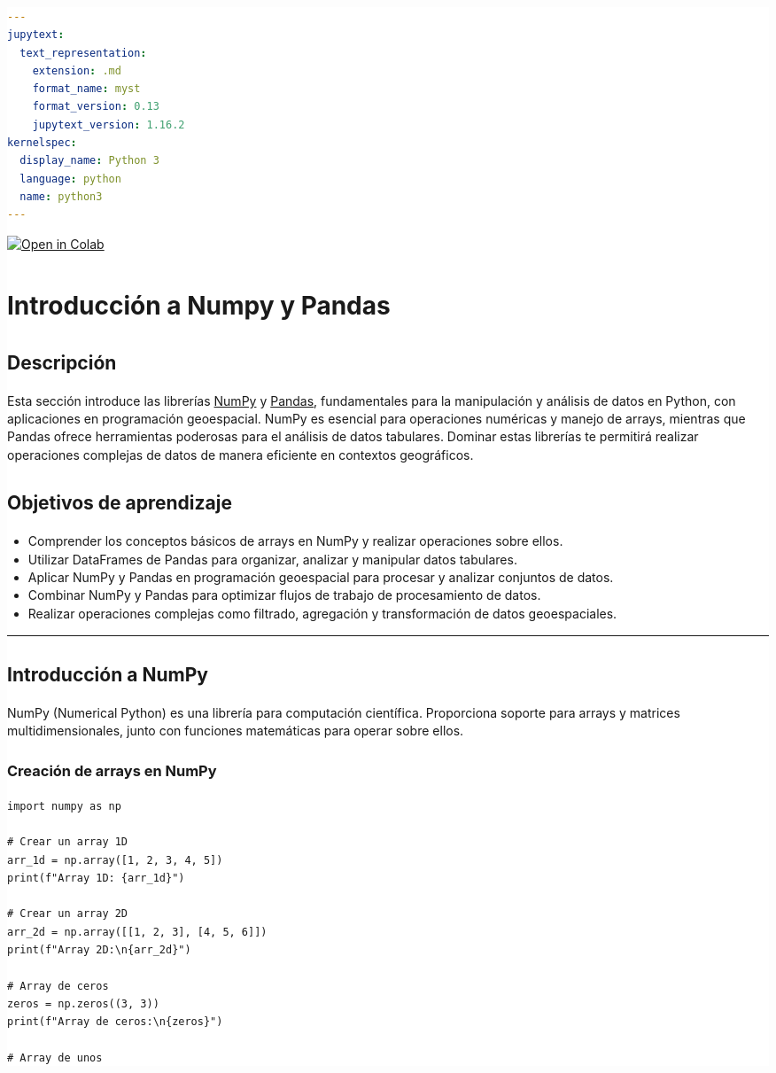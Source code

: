 ```yaml
---
jupytext:
  text_representation:
    extension: .md
    format_name: myst
    format_version: 0.13
    jupytext_version: 1.16.2
kernelspec:
  display_name: Python 3
  language: python
  name: python3
---
```


[![Open in Colab](https://colab.research.google.com/assets/colab-badge.svg)](https://colab.research.google.com/github/lalgonzales/geo-intro-py/blob/main/contenido/python/08_numpy_pandas.ipynb)


# Introducción a Numpy y Pandas



## Descripción

Esta sección introduce las librerías [NumPy](https://numpy.org) y [Pandas](https://pandas.pydata.org), fundamentales para la manipulación y análisis de datos en Python, con aplicaciones en programación geoespacial. NumPy es esencial para operaciones numéricas y manejo de arrays, mientras que Pandas ofrece herramientas poderosas para el análisis de datos tabulares. Dominar estas librerías te permitirá realizar operaciones complejas de datos de manera eficiente en contextos geográficos.

## Objetivos de aprendizaje

- Comprender los conceptos básicos de arrays en NumPy y realizar operaciones sobre ellos.
- Utilizar DataFrames de Pandas para organizar, analizar y manipular datos tabulares.
- Aplicar NumPy y Pandas en programación geoespacial para procesar y analizar conjuntos de datos.
- Combinar NumPy y Pandas para optimizar flujos de trabajo de procesamiento de datos.
- Realizar operaciones complejas como filtrado, agregación y transformación de datos geoespaciales.

---

## Introducción a NumPy

NumPy (Numerical Python) es una librería para computación científica. Proporciona soporte para arrays y matrices multidimensionales, junto con funciones matemáticas para operar sobre ellos.

### Creación de arrays en NumPy

```{code-cell} ipython3
import numpy as np

# Crear un array 1D
arr_1d = np.array([1, 2, 3, 4, 5])
print(f"Array 1D: {arr_1d}")

# Crear un array 2D
arr_2d = np.array([[1, 2, 3], [4, 5, 6]])
print(f"Array 2D:\n{arr_2d}")

# Array de ceros
zeros = np.zeros((3, 3))
print(f"Array de ceros:\n{zeros}")

# Array de unos
```